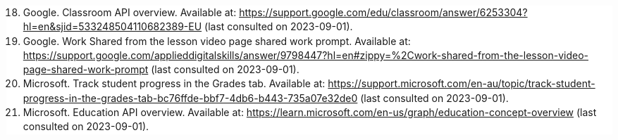18. Google. Classroom API overview. Available at: https://support.google.com/edu/classroom/answer/6253304?hl=en&sjid=533248504110682389-EU (last consulted on 2023-09-01).
19. Google. Work Shared from the lesson video page shared work prompt. Available at: https://support.google.com/applieddigitalskills/answer/9798447?hl=en#zippy=%2Cwork-shared-from-the-lesson-video-page-shared-work-prompt (last consulted on 2023-09-01).
20. Microsoft. Track student progress in the Grades tab. Available at: https://support.microsoft.com/en-au/topic/track-student-progress-in-the-grades-tab-bc76ffde-bbf7-4db6-b443-735a07e32de0 (last consulted on 2023-09-01).
21. Microsoft. Education API overview. Available at: https://learn.microsoft.com/en-us/graph/education-concept-overview (last consulted on 2023-09-01).